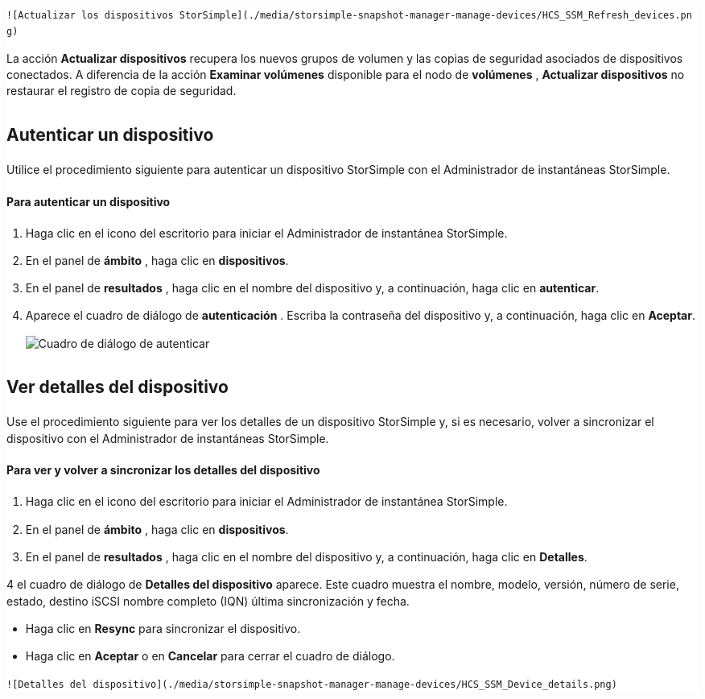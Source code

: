     ![Actualizar los dispositivos StorSimple](./media/storsimple-snapshot-manager-manage-devices/HCS_SSM_Refresh_devices.png)
 
La acción **Actualizar dispositivos** recupera los nuevos grupos de volumen y las copias de seguridad asociados de dispositivos conectados. A diferencia de la acción **Examinar volúmenes** disponible para el nodo de **volúmenes** , **Actualizar dispositivos** no restaurar el registro de copia de seguridad.

## <a name="authenticate-a-device"></a>Autenticar un dispositivo

Utilice el procedimiento siguiente para autenticar un dispositivo StorSimple con el Administrador de instantáneas StorSimple.

#### <a name="to-authenticate-a-device"></a>Para autenticar un dispositivo

1. Haga clic en el icono del escritorio para iniciar el Administrador de instantánea StorSimple.

2. En el panel de **ámbito** , haga clic en **dispositivos**.

3. En el panel de **resultados** , haga clic en el nombre del dispositivo y, a continuación, haga clic en **autenticar**.

4. Aparece el cuadro de diálogo de **autenticación** . Escriba la contraseña del dispositivo y, a continuación, haga clic en **Aceptar**.

    ![Cuadro de diálogo de autenticar](./media/storsimple-snapshot-manager-manage-devices/HCS_SSM_Authenticate.png) 
 
## <a name="view-device-details"></a>Ver detalles del dispositivo

Use el procedimiento siguiente para ver los detalles de un dispositivo StorSimple y, si es necesario, volver a sincronizar el dispositivo con el Administrador de instantáneas StorSimple.

#### <a name="to-view-and-resynchronize-device-details"></a>Para ver y volver a sincronizar los detalles del dispositivo

1. Haga clic en el icono del escritorio para iniciar el Administrador de instantánea StorSimple.

2. En el panel de **ámbito** , haga clic en **dispositivos**.

3. En el panel de **resultados** , haga clic en el nombre del dispositivo y, a continuación, haga clic en **Detalles**. 

4 el cuadro de diálogo de **Detalles del dispositivo** aparece. Este cuadro muestra el nombre, modelo, versión, número de serie, estado, destino iSCSI nombre completo (IQN) última sincronización y fecha. 

   - Haga clic en **Resync** para sincronizar el dispositivo.

   - Haga clic en **Aceptar** o en **Cancelar** para cerrar el cuadro de diálogo.

    ![Detalles del dispositivo](./media/storsimple-snapshot-manager-manage-devices/HCS_SSM_Device_details.png) 
 